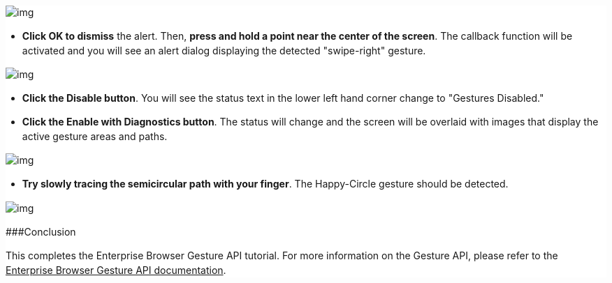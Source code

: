 ![img](images/eb_tutorials/Gesture_API_tutorial_05.png)

* **Click OK to dismiss** the alert. Then, **press and hold a point near the center of the screen**. The callback function will be activated and you will see an alert dialog displaying the detected "swipe-right" gesture.

![img](images/eb_tutorials/Gesture_API_tutorial_06.png)

* **Click the Disable button**. You will see the status text in the lower left hand corner change to "Gestures Disabled." 

* **Click the Enable with Diagnostics button**. The status will change and the screen will be overlaid with images that display the active gesture areas and paths.  

![img](images/eb_tutorials/Gesture_API_tutorial_07.png)

* **Try slowly tracing the semicircular path with your finger**. The Happy-Circle gesture should be detected.   

![img](images/eb_tutorials/Gesture_API_tutorial_08.png)

###Conclusion

This completes the Enterprise Browser Gesture API tutorial. For more information on the Gesture API, please refer to the [Enterprise Browser Gesture API documentation](../api/Gesture).